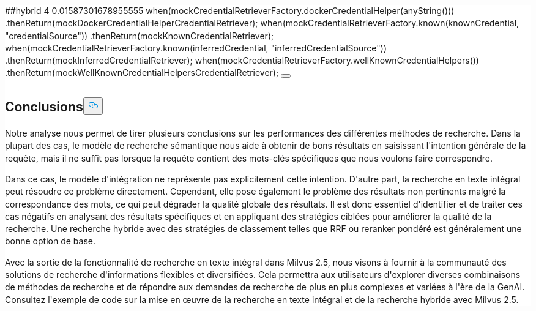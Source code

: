  
<span class="hljs-meta">##hybrid 4 0.01587301678955555 </span>
    <span class="hljs-keyword">when</span>(mockCredentialRetrieverFactory.dockerCredentialHelper(anyString()))
        .thenReturn(mockDockerCredentialHelperCredentialRetriever);
    <span class="hljs-keyword">when</span>(mockCredentialRetrieverFactory.known(knownCredential, <span class="hljs-string">&quot;credentialSource&quot;</span>))
        .thenReturn(mockKnownCredentialRetriever);
    <span class="hljs-keyword">when</span>(mockCredentialRetrieverFactory.known(inferredCredential, <span class="hljs-string">&quot;inferredCredentialSource&quot;</span>))
        .thenReturn(mockInferredCredentialRetriever);
    <span class="hljs-keyword">when</span>(mockCredentialRetrieverFactory.wellKnownCredentialHelpers())
        .thenReturn(mockWellKnownCredentialHelpersCredentialRetriever);
<button class="copy-code-btn"></button></code></pre>
<h2 id="Conclusions" class="common-anchor-header">Conclusions<button data-href="#Conclusions" class="anchor-icon" translate="no">
      <svg translate="no"
        aria-hidden="true"
        focusable="false"
        height="20"
        version="1.1"
        viewBox="0 0 16 16"
        width="16"
      >
        <path
          fill="#0092E4"
          fill-rule="evenodd"
          d="M4 9h1v1H4c-1.5 0-3-1.69-3-3.5S2.55 3 4 3h4c1.45 0 3 1.69 3 3.5 0 1.41-.91 2.72-2 3.25V8.59c.58-.45 1-1.27 1-2.09C10 5.22 8.98 4 8 4H4c-.98 0-2 1.22-2 2.5S3 9 4 9zm9-3h-1v1h1c1 0 2 1.22 2 2.5S13.98 12 13 12H9c-.98 0-2-1.22-2-2.5 0-.83.42-1.64 1-2.09V6.25c-1.09.53-2 1.84-2 3.25C6 11.31 7.55 13 9 13h4c1.45 0 3-1.69 3-3.5S14.5 6 13 6z"
        ></path>
      </svg>
    </button></h2><p>Notre analyse nous permet de tirer plusieurs conclusions sur les performances des différentes méthodes de recherche. Dans la plupart des cas, le modèle de recherche sémantique nous aide à obtenir de bons résultats en saisissant l'intention générale de la requête, mais il ne suffit pas lorsque la requête contient des mots-clés spécifiques que nous voulons faire correspondre.</p>
<p>Dans ce cas, le modèle d'intégration ne représente pas explicitement cette intention. D'autre part, la recherche en texte intégral peut résoudre ce problème directement. Cependant, elle pose également le problème des résultats non pertinents malgré la correspondance des mots, ce qui peut dégrader la qualité globale des résultats. Il est donc essentiel d'identifier et de traiter ces cas négatifs en analysant des résultats spécifiques et en appliquant des stratégies ciblées pour améliorer la qualité de la recherche. Une recherche hybride avec des stratégies de classement telles que RRF ou reranker pondéré est généralement une bonne option de base.</p>
<p>Avec la sortie de la fonctionnalité de recherche en texte intégral dans Milvus 2.5, nous visons à fournir à la communauté des solutions de recherche d'informations flexibles et diversifiées. Cela permettra aux utilisateurs d'explorer diverses combinaisons de méthodes de recherche et de répondre aux demandes de recherche de plus en plus complexes et variées à l'ère de la GenAI. Consultez l'exemple de code sur <a href="https://milvus.io/docs/full_text_search_with_milvus.md">la mise en œuvre de la recherche en texte intégral et de la recherche hybride avec Milvus 2.5</a>.</p>
